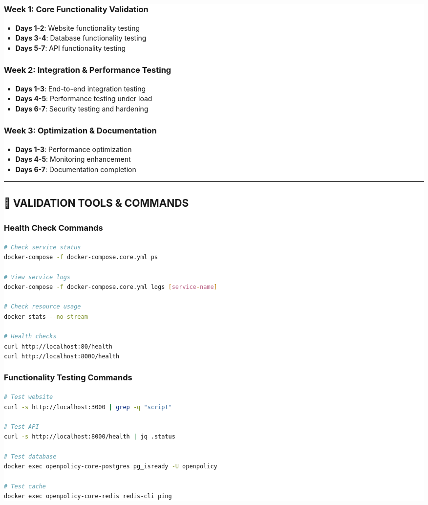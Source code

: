### **Week 1: Core Functionality Validation**
- **Days 1-2**: Website functionality testing
- **Days 3-4**: Database functionality testing
- **Days 5-7**: API functionality testing

### **Week 2: Integration & Performance Testing**
- **Days 1-3**: End-to-end integration testing
- **Days 4-5**: Performance testing under load
- **Days 6-7**: Security testing and hardening

### **Week 3: Optimization & Documentation**
- **Days 1-3**: Performance optimization
- **Days 4-5**: Monitoring enhancement
- **Days 6-7**: Documentation completion

---

## 🔧 **VALIDATION TOOLS & COMMANDS**

### **Health Check Commands**
```bash
# Check service status
docker-compose -f docker-compose.core.yml ps

# View service logs
docker-compose -f docker-compose.core.yml logs [service-name]

# Check resource usage
docker stats --no-stream

# Health checks
curl http://localhost:80/health
curl http://localhost:8000/health
```

### **Functionality Testing Commands**
```bash
# Test website
curl -s http://localhost:3000 | grep -q "script"

# Test API
curl -s http://localhost:8000/health | jq .status

# Test database
docker exec openpolicy-core-postgres pg_isready -U openpolicy

# Test cache
docker exec openpolicy-core-redis redis-cli ping
```
